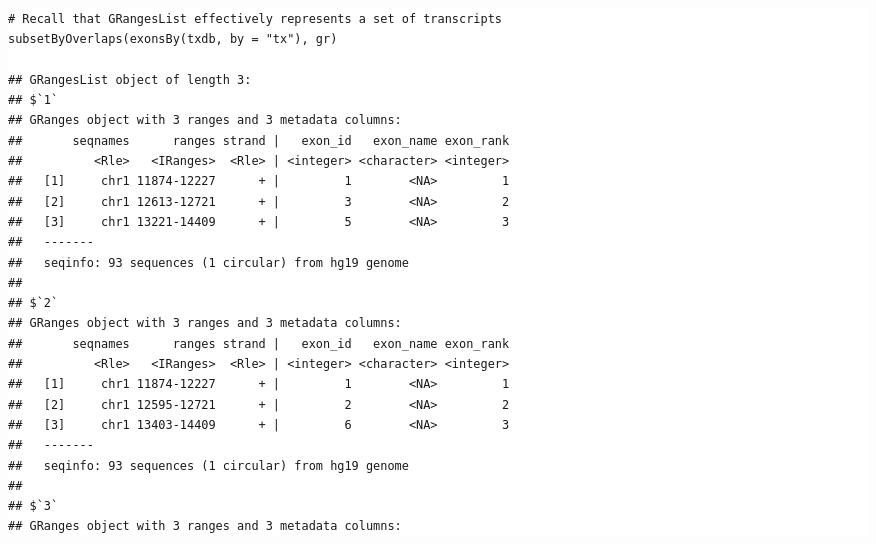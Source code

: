     # Recall that GRangesList effectively represents a set of transcripts
    subsetByOverlaps(exonsBy(txdb, by = "tx"), gr)

    ## GRangesList object of length 3:
    ## $`1`
    ## GRanges object with 3 ranges and 3 metadata columns:
    ##       seqnames      ranges strand |   exon_id   exon_name exon_rank
    ##          <Rle>   <IRanges>  <Rle> | <integer> <character> <integer>
    ##   [1]     chr1 11874-12227      + |         1        <NA>         1
    ##   [2]     chr1 12613-12721      + |         3        <NA>         2
    ##   [3]     chr1 13221-14409      + |         5        <NA>         3
    ##   -------
    ##   seqinfo: 93 sequences (1 circular) from hg19 genome
    ## 
    ## $`2`
    ## GRanges object with 3 ranges and 3 metadata columns:
    ##       seqnames      ranges strand |   exon_id   exon_name exon_rank
    ##          <Rle>   <IRanges>  <Rle> | <integer> <character> <integer>
    ##   [1]     chr1 11874-12227      + |         1        <NA>         1
    ##   [2]     chr1 12595-12721      + |         2        <NA>         2
    ##   [3]     chr1 13403-14409      + |         6        <NA>         3
    ##   -------
    ##   seqinfo: 93 sequences (1 circular) from hg19 genome
    ## 
    ## $`3`
    ## GRanges object with 3 ranges and 3 metadata columns: